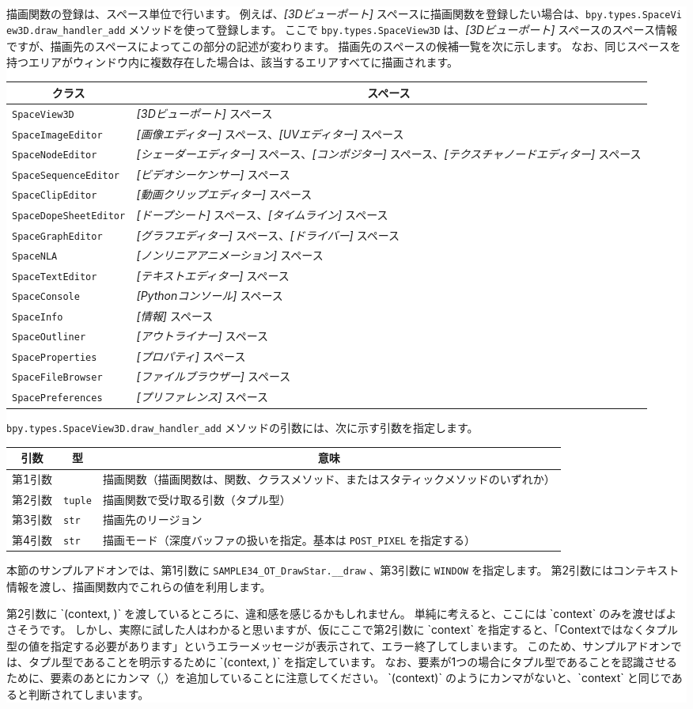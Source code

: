 描画関数の登録は、スペース単位で行います。
例えば、*[3Dビューポート]* スペースに描画関数を登録したい場合は、`bpy.types.SpaceView3D.draw_handler_add` メソッドを使って登録します。
ここで `bpy.types.SpaceView3D` は、*[3Dビューポート]* スペースのスペース情報ですが、描画先のスペースによってこの部分の記述が変わります。
描画先のスペースの候補一覧を次に示します。
なお、同じスペースを持つエリアがウィンドウ内に複数存在した場合は、該当するエリアすべてに描画されます。

|クラス|スペース|
|---|---|
|`SpaceView3D`|*[3Dビューポート]* スペース|
|`SpaceImageEditor`|*[画像エディター]* スペース、*[UVエディター]* スペース|
|`SpaceNodeEditor`|*[シェーダーエディター]* スペース、*[コンポジター]* スペース、*[テクスチャノードエディター]* スペース|
|`SpaceSequenceEditor`|*[ビデオシーケンサー]* スペース|
|`SpaceClipEditor`|*[動画クリップエディター]* スペース|
|`SpaceDopeSheetEditor`|*[ドープシート]* スペース、*[タイムライン]* スペース|
|`SpaceGraphEditor`|*[グラフエディター]* スペース、*[ドライバー]* スペース|
|`SpaceNLA`|*[ノンリニアアニメーション]* スペース|
|`SpaceTextEditor`|*[テキストエディター]* スペース|
|`SpaceConsole`|*[Pythonコンソール]* スペース|
|`SpaceInfo`|*[情報]* スペース|
|`SpaceOutliner`|*[アウトライナー]* スペース|
|`SpaceProperties`|*[プロパティ]* スペース|
|`SpaceFileBrowser`|*[ファイルブラウザー]* スペース|
|`SpacePreferences`|*[プリファレンス]* スペース|

`bpy.types.SpaceView3D.draw_handler_add` メソッドの引数には、次に示す引数を指定します。

|引数|型|意味|
|---|---|---|
|第1引数||描画関数（描画関数は、関数、クラスメソッド、またはスタティックメソッドのいずれか）|
|第2引数|`tuple`|描画関数で受け取る引数（タプル型）|
|第3引数|`str`|描画先のリージョン|
|第4引数|`str`|描画モード（深度バッファの扱いを指定。基本は `POST_PIXEL` を指定する）|

本節のサンプルアドオンでは、第1引数に `SAMPLE34_OT_DrawStar.__draw` 、第3引数に `WINDOW` を指定します。
第2引数にはコンテキスト情報を渡し、描画関数内でこれらの値を利用します。

<div class="column">
第2引数に `(context, )` を渡しているところに、違和感を感じるかもしれません。
単純に考えると、ここには `context` のみを渡せばよさそうです。
しかし、実際に試した人はわかると思いますが、仮にここで第2引数に `context` を指定すると、「Contextではなくタプル型の値を指定する必要があります」というエラーメッセージが表示されて、エラー終了してしまいます。
このため、サンプルアドオンでは、タプル型であることを明示するために `(context, )` を指定しています。
なお、要素が1つの場合にタプル型であることを認識させるために、要素のあとにカンマ（,）を追加していることに注意してください。
`(context)` のようにカンマがないと、`context` と同じであると判断されてしまいます。
</div>
